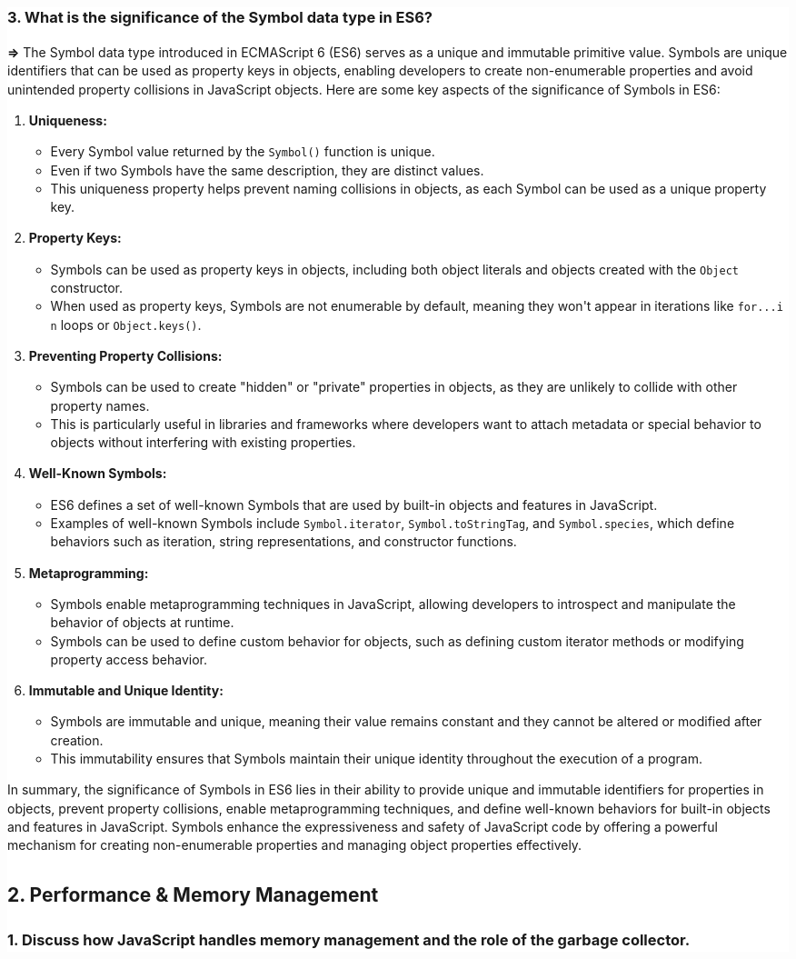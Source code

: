 ### 3. What is the significance of the **Symbol** data type in ES6?

**=>** The Symbol data type introduced in ECMAScript 6 (ES6) serves as a unique and immutable primitive value. Symbols are unique identifiers that can be used as property keys in objects, enabling developers to create non-enumerable properties and avoid unintended property collisions in JavaScript objects. Here are some key aspects of the significance of Symbols in ES6:

1. **Uniqueness:**

   - Every Symbol value returned by the `Symbol()` function is unique.
   - Even if two Symbols have the same description, they are distinct values.
   - This uniqueness property helps prevent naming collisions in objects, as each Symbol can be used as a unique property key.
2. **Property Keys:**

   - Symbols can be used as property keys in objects, including both object literals and objects created with the `Object` constructor.
   - When used as property keys, Symbols are not enumerable by default, meaning they won't appear in iterations like `for...in` loops or `Object.keys()`.
3. **Preventing Property Collisions:**

   - Symbols can be used to create "hidden" or "private" properties in objects, as they are unlikely to collide with other property names.
   - This is particularly useful in libraries and frameworks where developers want to attach metadata or special behavior to objects without interfering with existing properties.
4. **Well-Known Symbols:**

   - ES6 defines a set of well-known Symbols that are used by built-in objects and features in JavaScript.
   - Examples of well-known Symbols include `Symbol.iterator`, `Symbol.toStringTag`, and `Symbol.species`, which define behaviors such as iteration, string representations, and constructor functions.
5. **Metaprogramming:**

   - Symbols enable metaprogramming techniques in JavaScript, allowing developers to introspect and manipulate the behavior of objects at runtime.
   - Symbols can be used to define custom behavior for objects, such as defining custom iterator methods or modifying property access behavior.
6. **Immutable and Unique Identity:**

   - Symbols are immutable and unique, meaning their value remains constant and they cannot be altered or modified after creation.
   - This immutability ensures that Symbols maintain their unique identity throughout the execution of a program.

In summary, the significance of Symbols in ES6 lies in their ability to provide unique and immutable identifiers for properties in objects, prevent property collisions, enable metaprogramming techniques, and define well-known behaviors for built-in objects and features in JavaScript. Symbols enhance the expressiveness and safety of JavaScript code by offering a powerful mechanism for creating non-enumerable properties and managing object properties effectively.

## **2. Performance & Memory Management**

### 1. Discuss how JavaScript handles memory management and the role of the garbage collector.
